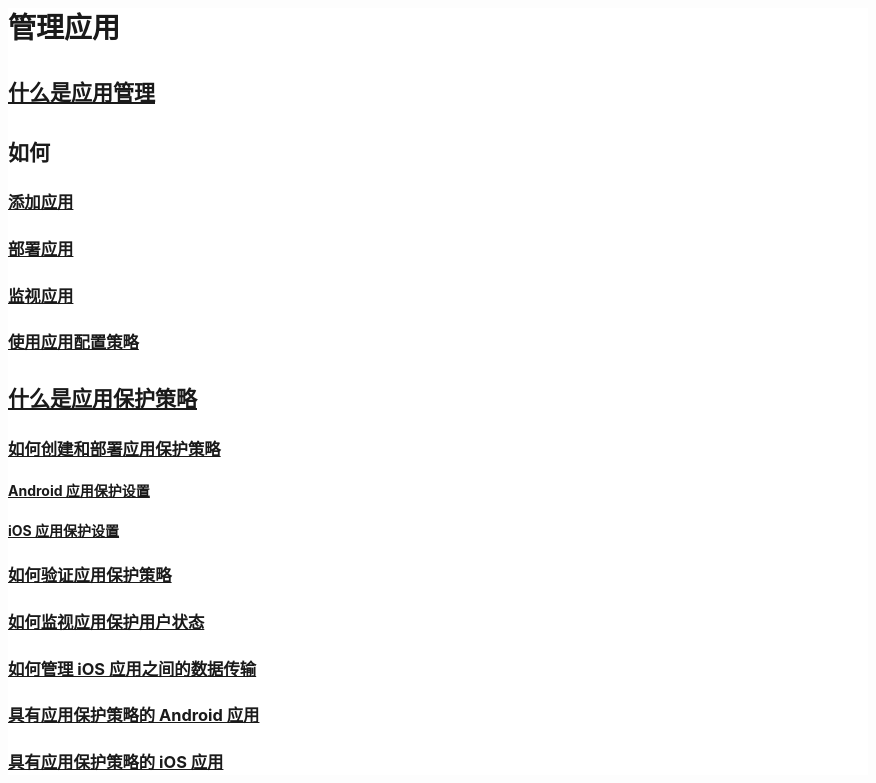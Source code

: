 


# <a name="manage-apps"></a>管理应用
## <a name="what-is-app-managementintune-azuremanage-appswhat-is-app-management"></a>[什么是应用管理](/intune-azure/manage-apps/what-is-app-management)

## <a name="how-to"></a>如何
### <a name="add-appsintune-azuremanage-appsadd-apps"></a>[添加应用](/intune-azure/manage-apps/add-apps)
### <a name="deploy-appsintune-azuremanage-appsdeploy-apps"></a>[部署应用](/intune-azure/manage-apps/deploy-apps)
### <a name="monitor-appsintune-azuremanage-appsmonitor-apps"></a>[监视应用](/intune-azure/manage-apps/monitor-apps)
### <a name="use-app-configuration-policiesintune-azuremanage-appsapp-configuration-policies"></a>[使用应用配置策略](/intune-azure/manage-apps/app-configuration-policies)
## <a name="what-is-app-protection-policyintune-azuremanage-appswhat-is-app-protection-policy"></a>[什么是应用保护策略](/intune-azure/manage-apps/what-is-app-protection-policy)
### <a name="how-to-create-and-deploy-app-protection-policiesintune-azuremanage-appsapp-protection-policies"></a>[如何创建和部署应用保护策略](/intune-azure/manage-apps/app-protection-policies)
#### <a name="android-app-protection-settingsintune-azuremanage-appsandroid-app-protection-policy-settings"></a>[Android 应用保护设置](/intune-azure/manage-apps/android-app-protection-policy-settings)
#### <a name="ios-app-protection-settingsintune-azuremanage-appsios-app-protection-policy-settings"></a>[iOS 应用保护设置](/intune-azure/manage-apps/ios-app-protection-policy-settings)
### <a name="how-to-validate-app-protection-policiesintune-azuremanage-appsvalidate-app-protection-policies"></a>[如何验证应用保护策略](/intune-azure/manage-apps/validate-app-protection-policies)
### <a name="how-to-monitor-app-protection-user-statusintune-azuremanage-appsmonitor-app-protection-policies-with-microsoft-intune"></a>[如何监视应用保护用户状态](/intune-azure/manage-apps/monitor-app-protection-policies-with-microsoft-intune)
### <a name="how-to-manage-data-transfer-between-ios-appsintune-azuremanage-appsmanage-data-transfer-between-ios-apps-with-microsoft-intune"></a>[如何管理 iOS 应用之间的数据传输](/intune-azure/manage-apps/manage-data-transfer-between-ios-apps-with-microsoft-intune)
### <a name="android-apps-with-app-protection-policiesintune-azuremanage-appsapp-protection-enabled-android-apps"></a>[具有应用保护策略的 Android 应用](/intune-azure/manage-apps/app-protection-enabled-android-apps)
### <a name="ios-apps-with-app-protection-policiesintune-azuremanage-appsapp-protection-enabled-ios-apps"></a>[具有应用保护策略的 iOS 应用](/intune-azure/manage-apps/app-protection-enabled-ios-apps)
